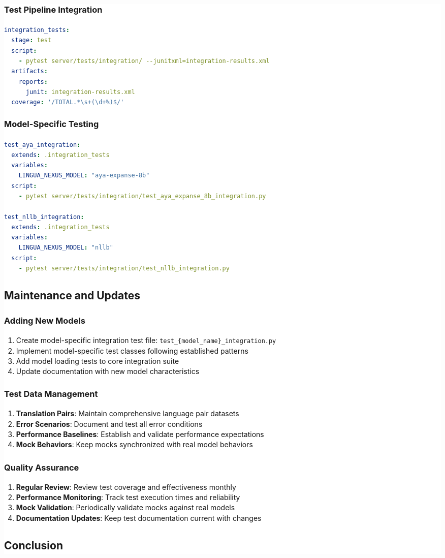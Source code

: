 ### Test Pipeline Integration
```yaml
integration_tests:
  stage: test
  script:
    - pytest server/tests/integration/ --junitxml=integration-results.xml
  artifacts:
    reports:
      junit: integration-results.xml
  coverage: '/TOTAL.*\s+(\d+%)$/'
```

### Model-Specific Testing
```yaml
test_aya_integration:
  extends: .integration_tests
  variables:
    LINGUA_NEXUS_MODEL: "aya-expanse-8b"
  script:
    - pytest server/tests/integration/test_aya_expanse_8b_integration.py

test_nllb_integration:
  extends: .integration_tests
  variables:
    LINGUA_NEXUS_MODEL: "nllb"
  script:
    - pytest server/tests/integration/test_nllb_integration.py
```

## Maintenance and Updates

### Adding New Models
1. Create model-specific integration test file: `test_{model_name}_integration.py`
2. Implement model-specific test classes following established patterns
3. Add model loading tests to core integration suite
4. Update documentation with new model characteristics

### Test Data Management
1. **Translation Pairs**: Maintain comprehensive language pair datasets
2. **Error Scenarios**: Document and test all error conditions
3. **Performance Baselines**: Establish and validate performance expectations
4. **Mock Behaviors**: Keep mocks synchronized with real model behaviors

### Quality Assurance
1. **Regular Review**: Review test coverage and effectiveness monthly
2. **Performance Monitoring**: Track test execution times and reliability
3. **Mock Validation**: Periodically validate mocks against real models
4. **Documentation Updates**: Keep test documentation current with changes

## Conclusion

